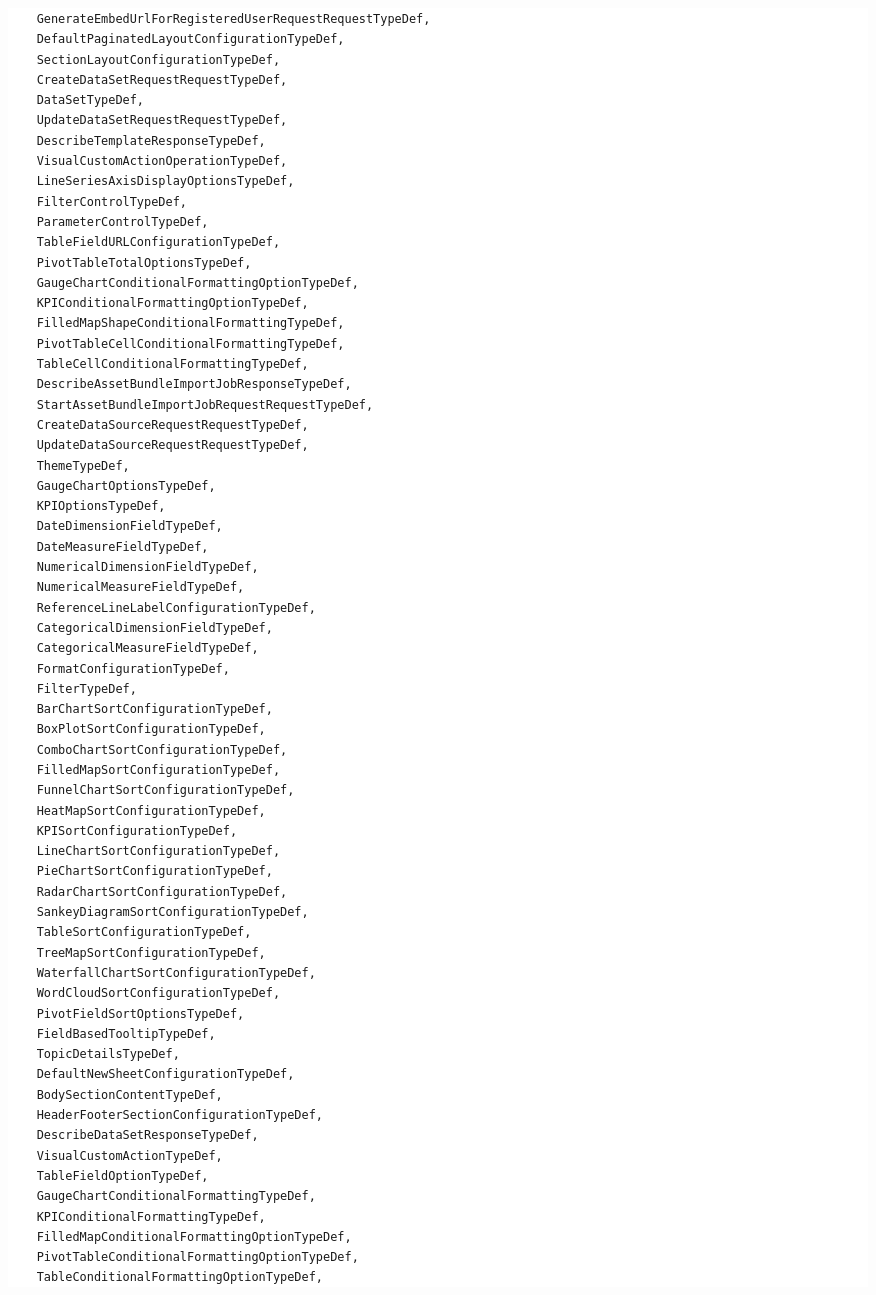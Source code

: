 ```python
    GenerateEmbedUrlForRegisteredUserRequestRequestTypeDef,
    DefaultPaginatedLayoutConfigurationTypeDef,
    SectionLayoutConfigurationTypeDef,
    CreateDataSetRequestRequestTypeDef,
    DataSetTypeDef,
    UpdateDataSetRequestRequestTypeDef,
    DescribeTemplateResponseTypeDef,
    VisualCustomActionOperationTypeDef,
    LineSeriesAxisDisplayOptionsTypeDef,
    FilterControlTypeDef,
    ParameterControlTypeDef,
    TableFieldURLConfigurationTypeDef,
    PivotTableTotalOptionsTypeDef,
    GaugeChartConditionalFormattingOptionTypeDef,
    KPIConditionalFormattingOptionTypeDef,
    FilledMapShapeConditionalFormattingTypeDef,
    PivotTableCellConditionalFormattingTypeDef,
    TableCellConditionalFormattingTypeDef,
    DescribeAssetBundleImportJobResponseTypeDef,
    StartAssetBundleImportJobRequestRequestTypeDef,
    CreateDataSourceRequestRequestTypeDef,
    UpdateDataSourceRequestRequestTypeDef,
    ThemeTypeDef,
    GaugeChartOptionsTypeDef,
    KPIOptionsTypeDef,
    DateDimensionFieldTypeDef,
    DateMeasureFieldTypeDef,
    NumericalDimensionFieldTypeDef,
    NumericalMeasureFieldTypeDef,
    ReferenceLineLabelConfigurationTypeDef,
    CategoricalDimensionFieldTypeDef,
    CategoricalMeasureFieldTypeDef,
    FormatConfigurationTypeDef,
    FilterTypeDef,
    BarChartSortConfigurationTypeDef,
    BoxPlotSortConfigurationTypeDef,
    ComboChartSortConfigurationTypeDef,
    FilledMapSortConfigurationTypeDef,
    FunnelChartSortConfigurationTypeDef,
    HeatMapSortConfigurationTypeDef,
    KPISortConfigurationTypeDef,
    LineChartSortConfigurationTypeDef,
    PieChartSortConfigurationTypeDef,
    RadarChartSortConfigurationTypeDef,
    SankeyDiagramSortConfigurationTypeDef,
    TableSortConfigurationTypeDef,
    TreeMapSortConfigurationTypeDef,
    WaterfallChartSortConfigurationTypeDef,
    WordCloudSortConfigurationTypeDef,
    PivotFieldSortOptionsTypeDef,
    FieldBasedTooltipTypeDef,
    TopicDetailsTypeDef,
    DefaultNewSheetConfigurationTypeDef,
    BodySectionContentTypeDef,
    HeaderFooterSectionConfigurationTypeDef,
    DescribeDataSetResponseTypeDef,
    VisualCustomActionTypeDef,
    TableFieldOptionTypeDef,
    GaugeChartConditionalFormattingTypeDef,
    KPIConditionalFormattingTypeDef,
    FilledMapConditionalFormattingOptionTypeDef,
    PivotTableConditionalFormattingOptionTypeDef,
    TableConditionalFormattingOptionTypeDef,
```